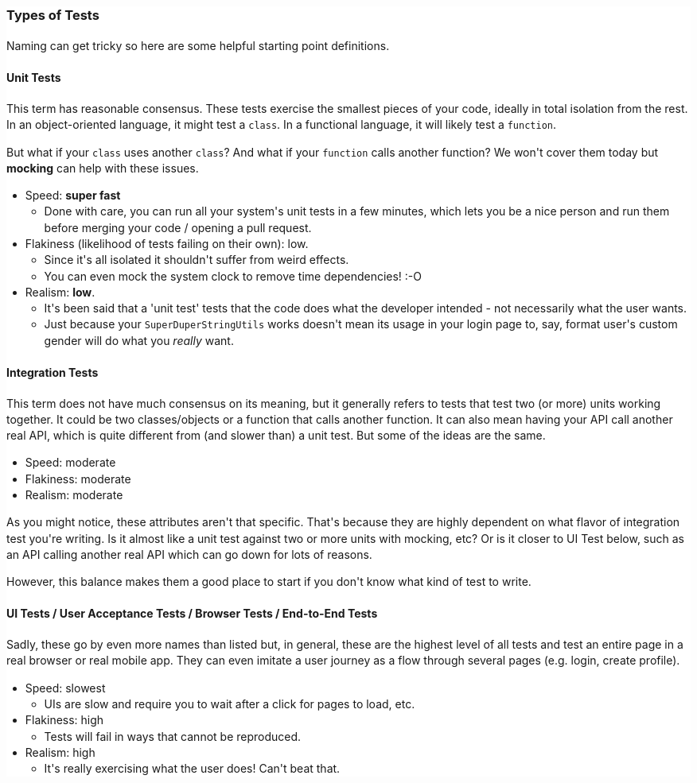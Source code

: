 ### Types of Tests

Naming can get tricky so here are some helpful starting point definitions.

#### Unit Tests

This term has reasonable consensus. These tests exercise the smallest pieces of your code, ideally in total isolation from the rest. In an object-oriented language, it might test a `class`. In a functional language, it will likely test a `function`.

But what if your `class` uses another `class`? And what if your `function` calls another function? We won't cover them today but **mocking** can help with these issues.

- Speed: **super fast**
  - Done with care, you can run all your system's unit tests in a few minutes, which lets you be a nice person and run them before merging your code / opening a pull request.
- Flakiness (likelihood of tests failing on their own): low.
  - Since it's all isolated it shouldn't suffer from weird effects.
  - You can even mock the system clock to remove time dependencies! :-O
- Realism: **low**.
  - It's been said that a 'unit test' tests that the code does what the developer intended - not necessarily what the user wants.
  - Just because your `SuperDuperStringUtils` works doesn't mean its usage in your login page to, say, format user's custom gender will do what you _really_ want.

#### Integration Tests

This term does not have much consensus on its meaning, but it generally refers to tests that test two (or more) units working together. It could be two classes/objects or a function that calls another function. It can also mean having your API call another real API, which is quite different from (and slower than) a unit test. But some of the ideas are the same.

- Speed: moderate
- Flakiness: moderate
- Realism: moderate

As you might notice, these attributes aren't that specific. That's because they are highly dependent on what flavor of integration test you're writing. Is it almost like a unit test against two or more units with mocking, etc? Or is it closer to UI Test below, such as an API calling another real API which can go down for lots of reasons.

However, this balance makes them a good place to start if you don't know what kind of test to write.

#### UI Tests / User Acceptance Tests / Browser Tests / End-to-End Tests

Sadly, these go by even more names than listed but, in general, these are the highest level of all tests and test an entire page in a real browser or real mobile app. They can even imitate a user journey as a flow through several pages (e.g. login, create profile).

- Speed: slowest
  - UIs are slow and require you to wait after a click for pages to load, etc.
- Flakiness: high
  - Tests will fail in ways that cannot be reproduced.
- Realism: high
  - It's really exercising what the user does! Can't beat that.
